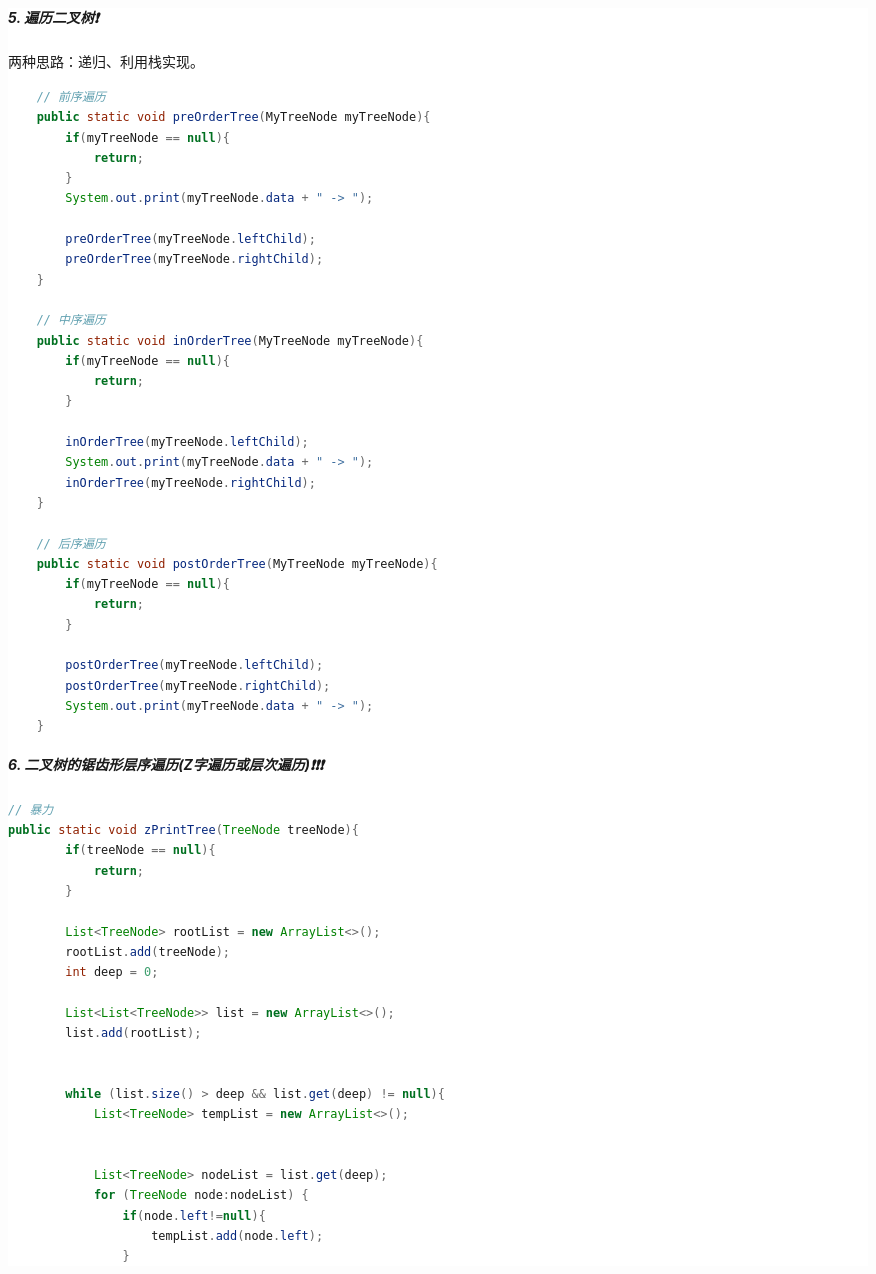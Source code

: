 ##### 5. 遍历二叉树❗

两种思路：递归、利用栈实现。

```java
    // 前序遍历
    public static void preOrderTree(MyTreeNode myTreeNode){
        if(myTreeNode == null){
            return;
        }
        System.out.print(myTreeNode.data + " -> ");

        preOrderTree(myTreeNode.leftChild);
        preOrderTree(myTreeNode.rightChild);
    }

    // 中序遍历
    public static void inOrderTree(MyTreeNode myTreeNode){
        if(myTreeNode == null){
            return;
        }

        inOrderTree(myTreeNode.leftChild);
        System.out.print(myTreeNode.data + " -> ");
        inOrderTree(myTreeNode.rightChild);
    }

    // 后序遍历
    public static void postOrderTree(MyTreeNode myTreeNode){
        if(myTreeNode == null){
            return;
        }

        postOrderTree(myTreeNode.leftChild);
        postOrderTree(myTreeNode.rightChild);
        System.out.print(myTreeNode.data + " -> ");
    }
```

##### 6. 二叉树的锯齿形层序遍历(Z字遍历或层次遍历)❗❗❗

```java
// 暴力
public static void zPrintTree(TreeNode treeNode){
        if(treeNode == null){
            return;
        }

        List<TreeNode> rootList = new ArrayList<>();
        rootList.add(treeNode);
        int deep = 0;

        List<List<TreeNode>> list = new ArrayList<>();
        list.add(rootList);


        while (list.size() > deep && list.get(deep) != null){
            List<TreeNode> tempList = new ArrayList<>();


            List<TreeNode> nodeList = list.get(deep);
            for (TreeNode node:nodeList) {
                if(node.left!=null){
                    tempList.add(node.left);
                }
```